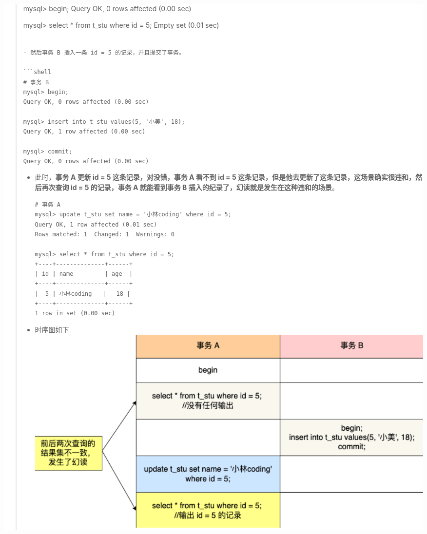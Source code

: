   >   mysql> begin;
  >   Query OK, 0 rows affected (0.00 sec)
  >   
  >   mysql> select * from t_stu where id = 5;
  >   Empty set (0.01 sec)
  >   ```
  >
  > - 然后事务 B 插入一条 id = 5 的记录，并且提交了事务。  
  >
  >   ```shell
  >   # 事务 B
  >   mysql> begin;
  >   Query OK, 0 rows affected (0.00 sec)
  >   
  >   mysql> insert into t_stu values(5, '小美', 18);
  >   Query OK, 1 row affected (0.00 sec)
  >   
  >   mysql> commit;
  >   Query OK, 0 rows affected (0.00 sec)
  >   ```
  >
  > - 此时，**事务 A 更新 id = 5 这条记录，对没错，事务 A 看不到 id = 5 这条记录，但是他去更新了这条记录，这场景确实很违和，然后再次查询 id = 5 的记录，事务 A 就能看到事务 B 插入的纪录了，幻读就是发生在这种违和的场景**。
  >
  >   ```shell
  >   # 事务 A
  >   mysql> update t_stu set name = '小林coding' where id = 5;
  >   Query OK, 1 row affected (0.01 sec)
  >   Rows matched: 1  Changed: 1  Warnings: 0
  >   
  >   mysql> select * from t_stu where id = 5;
  >   +----+--------------+------+
  >   | id | name         | age  |
  >   +----+--------------+------+
  >   |  5 | 小林coding   |   18 |
  >   +----+--------------+------+
  >   1 row in set (0.00 sec)
  >   ```
  >
  > - 时序图如下  
  >   ![ly-20241212141905919](img/ly-20241212141905919.png)
  >